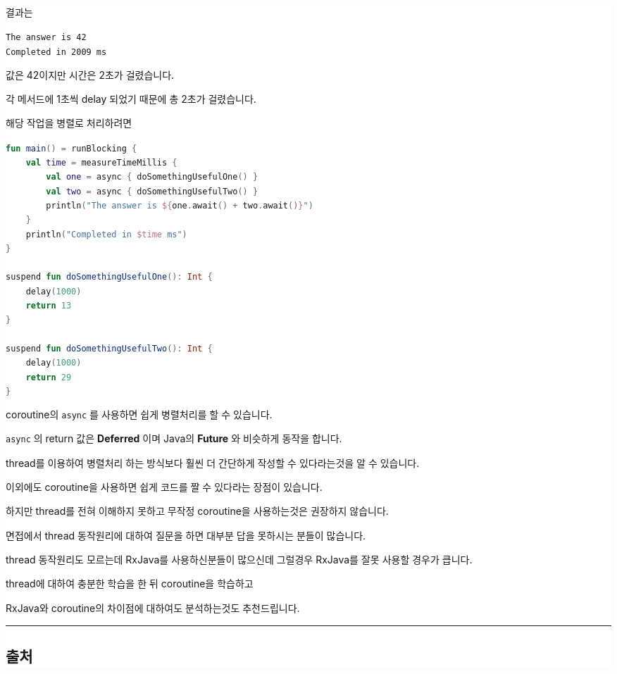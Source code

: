 

결과는

```sh
The answer is 42
Completed in 2009 ms
```

값은 42이지만 시간은 2초가 걸렸습니다.

각 메서드에 1초씩 delay 되었기 때문에 총 2초가 걸렸습니다.

해당 작업을 병렬로 처리하려면

```kotlin
fun main() = runBlocking {
    val time = measureTimeMillis {
        val one = async { doSomethingUsefulOne() }
        val two = async { doSomethingUsefulTwo() }
        println("The answer is ${one.await() + two.await()}")
    }
    println("Completed in $time ms")
}

suspend fun doSomethingUsefulOne(): Int {
    delay(1000)
    return 13
}

suspend fun doSomethingUsefulTwo(): Int {
    delay(1000)
    return 29
}
```



coroutine의 `async` 를 사용하면 쉽게 병렬처리를 할 수 있습니다.

`async` 의 return 값은 **Deferred** 이며 Java의 **Future** 와 비슷하게 동작을 합니다.

thread를 이용하여 병렬처리 하는 방식보다 훨씬 더 간단하게 작성할 수 있다라는것을 알 수 있습니다.

이외에도 coroutine을 사용하면 쉽게 코드를 짤 수 있다라는 장점이 있습니다.

하지만 thread를 전혀 이해하지 못하고 무작정 coroutine을 사용하는것은 권장하지 않습니다.

면접에서 thread 동작원리에 대하여 질문을 하면 대부분 답을 못하시는 분들이 많습니다.

thread 동작원리도 모르는데 RxJava를 사용하신분들이 많으신데 그럴경우 RxJava를 잘못 사용할 경우가 큽니다.

thread에 대하여 충분한 학습을 한 뒤 coroutine을 학습하고

RxJava와 coroutine의 차이점에 대하여도 분석하는것도 추천드립니다.

---

## 출처
